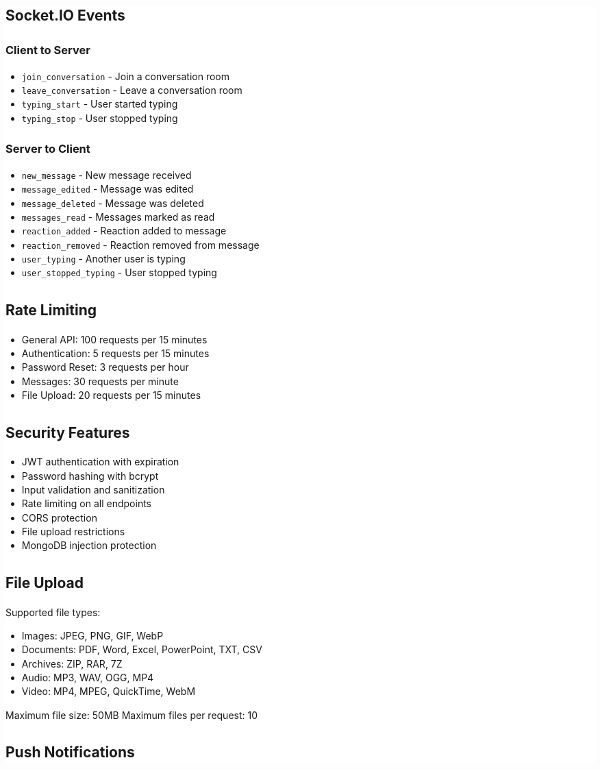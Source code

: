 ## Socket.IO Events

### Client to Server
- `join_conversation` - Join a conversation room
- `leave_conversation` - Leave a conversation room
- `typing_start` - User started typing
- `typing_stop` - User stopped typing

### Server to Client
- `new_message` - New message received
- `message_edited` - Message was edited
- `message_deleted` - Message was deleted
- `messages_read` - Messages marked as read
- `reaction_added` - Reaction added to message
- `reaction_removed` - Reaction removed from message
- `user_typing` - Another user is typing
- `user_stopped_typing` - User stopped typing

## Rate Limiting

- General API: 100 requests per 15 minutes
- Authentication: 5 requests per 15 minutes
- Password Reset: 3 requests per hour
- Messages: 30 requests per minute
- File Upload: 20 requests per 15 minutes

## Security Features

- JWT authentication with expiration
- Password hashing with bcrypt
- Input validation and sanitization
- Rate limiting on all endpoints
- CORS protection
- File upload restrictions
- MongoDB injection protection

## File Upload

Supported file types:
- Images: JPEG, PNG, GIF, WebP
- Documents: PDF, Word, Excel, PowerPoint, TXT, CSV
- Archives: ZIP, RAR, 7Z
- Audio: MP3, WAV, OGG, MP4
- Video: MP4, MPEG, QuickTime, WebM

Maximum file size: 50MB
Maximum files per request: 10

## Push Notifications
